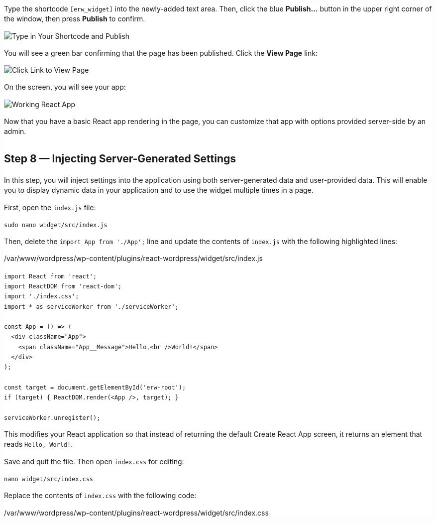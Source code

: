Type the shortcode `[erw_widget]` into the newly-added text area. Then, click the blue **Publish…** button in the upper right corner of the window, then press **Publish** to confirm.

![Type in Your Shortcode and Publish](https://raw.githubusercontent.com/opendocs-md/do-tutorials-images/master/img/cart_65391/Type_in_Your_Shortcode_and_Publish.png)

You will see a green bar confirming that the page has been published. Click the **View Page** link:

![Click Link to View Page](https://raw.githubusercontent.com/opendocs-md/do-tutorials-images/master/img/cart_65391/Click_Link_to_View_Page.png)

On the screen, you will see your app:

![Working React App](https://raw.githubusercontent.com/opendocs-md/do-tutorials-images/master/img/cart_65391/Working_React_App.png)

Now that you have a basic React app rendering in the page, you can customize that app with options provided server-side by an admin.

## Step 8 — Injecting Server-Generated Settings

In this step, you will inject settings into the application using both server-generated data and user-provided data. This will enable you to display dynamic data in your application and to use the widget multiple times in a page.

First, open the `index.js` file:

    sudo nano widget/src/index.js

Then, delete the `import App from './App';` line and update the contents of `index.js` with the following highlighted lines:

/var/www/wordpress/wp-content/plugins/react-wordpress/widget/src/index.js

    import React from 'react';
    import ReactDOM from 'react-dom';
    import './index.css';
    import * as serviceWorker from './serviceWorker';
    
    const App = () => (
      <div className="App">
        <span className="App__Message">Hello,<br />World!</span>
      </div>
    );
    
    const target = document.getElementById('erw-root');
    if (target) { ReactDOM.render(<App />, target); }
    
    serviceWorker.unregister();

This modifies your React application so that instead of returning the default Create React App screen, it returns an element that reads `Hello, World!`.

Save and quit the file. Then open `index.css` for editing:

    nano widget/src/index.css

Replace the contents of `index.css` with the following code:

/var/www/wordpress/wp-content/plugins/react-wordpress/widget/src/index.css
